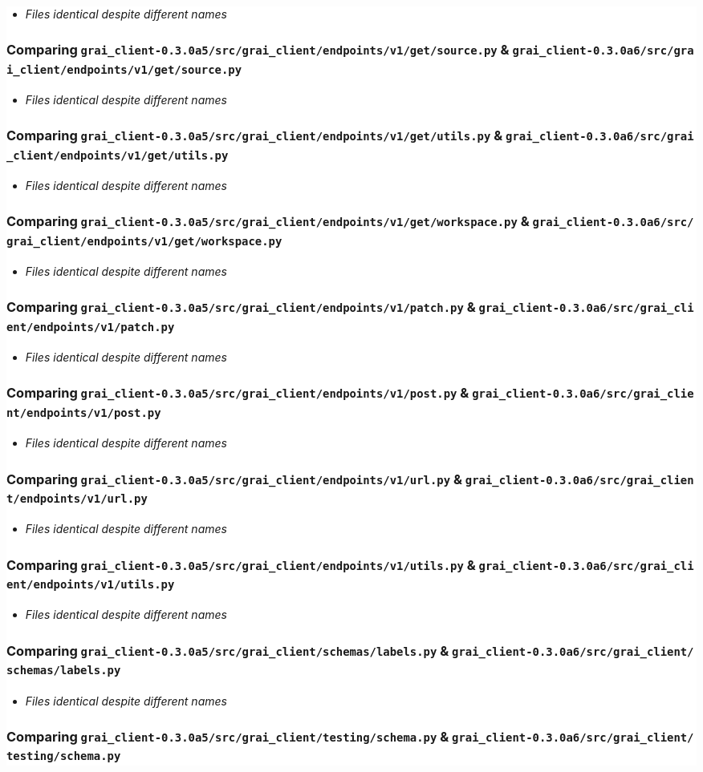  * *Files identical despite different names*

### Comparing `grai_client-0.3.0a5/src/grai_client/endpoints/v1/get/source.py` & `grai_client-0.3.0a6/src/grai_client/endpoints/v1/get/source.py`

 * *Files identical despite different names*

### Comparing `grai_client-0.3.0a5/src/grai_client/endpoints/v1/get/utils.py` & `grai_client-0.3.0a6/src/grai_client/endpoints/v1/get/utils.py`

 * *Files identical despite different names*

### Comparing `grai_client-0.3.0a5/src/grai_client/endpoints/v1/get/workspace.py` & `grai_client-0.3.0a6/src/grai_client/endpoints/v1/get/workspace.py`

 * *Files identical despite different names*

### Comparing `grai_client-0.3.0a5/src/grai_client/endpoints/v1/patch.py` & `grai_client-0.3.0a6/src/grai_client/endpoints/v1/patch.py`

 * *Files identical despite different names*

### Comparing `grai_client-0.3.0a5/src/grai_client/endpoints/v1/post.py` & `grai_client-0.3.0a6/src/grai_client/endpoints/v1/post.py`

 * *Files identical despite different names*

### Comparing `grai_client-0.3.0a5/src/grai_client/endpoints/v1/url.py` & `grai_client-0.3.0a6/src/grai_client/endpoints/v1/url.py`

 * *Files identical despite different names*

### Comparing `grai_client-0.3.0a5/src/grai_client/endpoints/v1/utils.py` & `grai_client-0.3.0a6/src/grai_client/endpoints/v1/utils.py`

 * *Files identical despite different names*

### Comparing `grai_client-0.3.0a5/src/grai_client/schemas/labels.py` & `grai_client-0.3.0a6/src/grai_client/schemas/labels.py`

 * *Files identical despite different names*

### Comparing `grai_client-0.3.0a5/src/grai_client/testing/schema.py` & `grai_client-0.3.0a6/src/grai_client/testing/schema.py`
